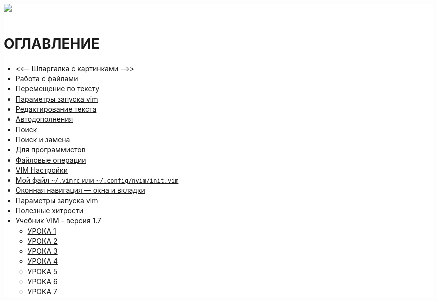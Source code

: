 ![](https://static-00.iconduck.com/assets.00/vim-icon-255x256-teclkth0.png)

# ОГЛАВЛЕНИЕ

 - [<<-- Шпаргалка с картинками -->>](http://www.viemu.com/a_vi_vim_graphical_cheat_sheet_tutorial.html)
 - [Работа с файлами](https://github.com/orrstudio/SharesObsidian/blob/main/HELP%20%26%20MAN/01%20VIM%20Links.md#%D1%80%D0%B0%D0%B1%D0%BE%D1%82%D0%B0-%D1%81-%D1%84%D0%B0%D0%B9%D0%BB%D0%B0%D0%BC%D0%B8)
 - [Перемещение по тексту](https://github.com/orrstudio/SharesObsidian/blob/main/HELP%20%26%20MAN/01%20VIM%20Links.md#%D0%BF%D0%B5%D1%80%D0%B5%D0%BC%D0%B5%D1%89%D0%B5%D0%BD%D0%B8%D0%B5-%D0%BF%D0%BE-%D1%82%D0%B5%D0%BA%D1%81%D1%82%D1%83)
 - [Параметры запуска vim](https://github.com/orrstudio/SharesObsidian/blob/main/HELP%20%26%20MAN/01%20VIM%20Links.md#%D0%BF%D0%B0%D1%80%D0%B0%D0%BC%D0%B5%D1%82%D1%80%D1%8B-%D0%B7%D0%B0%D0%BF%D1%83%D1%81%D0%BA%D0%B0--vim)
 - [Редактирование текста](https://github.com/orrstudio/SharesObsidian/blob/main/HELP%20%26%20MAN/01%20VIM%20Links.md#%D1%80%D0%B5%D0%B4%D0%B0%D0%BA%D1%82%D0%B8%D1%80%D0%BE%D0%B2%D0%B0%D0%BD%D0%B8%D0%B5-%D1%82%D0%B5%D0%BA%D1%81%D1%82%D0%B0)
 - [Автодополнения](https://github.com/orrstudio/SharesObsidian/blob/main/HELP%20%26%20MAN/01%20VIM%20Links.md#%D0%B0%D0%B2%D1%82%D0%BE%D0%B4%D0%BE%D0%BF%D0%BE%D0%BB%D0%BD%D0%B5%D0%BD%D0%B8%D1%8F)
 - [Поиск](https://github.com/orrstudio/SharesObsidian/blob/main/HELP%20%26%20MAN/01%20VIM%20Links.md#%D0%BF%D0%BE%D0%B8%D1%81%D0%BA)
 - [Поиск и замена](https://github.com/orrstudio/SharesObsidian/blob/main/HELP%20%26%20MAN/01%20VIM%20Links.md#%D0%BF%D0%BE%D0%B8%D1%81%D0%BA-%D0%B8-%D0%B7%D0%B0%D0%BC%D0%B5%D0%BD%D0%B0)
 - [Для программистов](https://github.com/orrstudio/SharesObsidian/blob/main/HELP%20%26%20MAN/01%20VIM%20Links.md#%D0%B4%D0%BB%D1%8F-%D0%BF%D1%80%D0%BE%D0%B3%D1%80%D0%B0%D0%BC%D0%BC%D0%B8%D1%81%D1%82%D0%BE%D0%B2)
 - [Файловые операции](https://github.com/orrstudio/SharesObsidian/blob/main/HELP%20%26%20MAN/01%20VIM%20Links.md#%D1%84%D0%B0%D0%B9%D0%BB%D0%BE%D0%B2%D1%8B%D0%B5-%D0%BE%D0%BF%D0%B5%D1%80%D0%B0%D1%86%D0%B8%D0%B8)
 - [VIM Настройки](https://github.com/orrstudio/SharesObsidian/blob/main/HELP%20%26%20MAN/01%20VIM%20Links.md#vim-%D0%BD%D0%B0%D1%81%D1%82%D1%80%D0%BE%D0%B9%D0%BA%D0%B8)
 - [Мой файл `~/.vimrc` или `~/.config/nvim/init.vim`](https://github.com/orrstudio/SharesObsidian/blob/main/HELP%20%26%20MAN/01%20VIM%20Links.md#%D0%BC%D0%BE%D0%B9-%D1%84%D0%B0%D0%B9%D0%BB-vimrc-%D0%B8%D0%BB%D0%B8-confignviminitvim)
 - [Оконная навигация — окна и вкладки](https://github.com/orrstudio/SharesObsidian/blob/main/HELP%20%26%20MAN/01%20VIM%20Links.md#%D0%BE%D0%BA%D0%BE%D0%BD%D0%BD%D0%B0%D1%8F-%D0%BD%D0%B0%D0%B2%D0%B8%D0%B3%D0%B0%D1%86%D0%B8%D1%8F--%D0%BE%D0%BA%D0%BD%D0%B0-%D0%B8-%D0%B2%D0%BA%D0%BB%D0%B0%D0%B4%D0%BA%D0%B8)
 - [Параметры запуска vim](https://github.com/orrstudio/SharesObsidian/blob/main/HELP%20%26%20MAN/01%20VIM%20Links.md#%D0%BF%D0%B0%D1%80%D0%B0%D0%BC%D0%B5%D1%82%D1%80%D1%8B-%D0%B7%D0%B0%D0%BF%D1%83%D1%81%D0%BA%D0%B0--vim-1)
 - [Полезные хитрости](https://github.com/orrstudio/SharesObsidian/blob/main/HELP%20%26%20MAN/01%20VIM%20Links.md#%D0%BF%D0%BE%D0%BB%D0%B5%D0%B7%D0%BD%D1%8B%D0%B5-%D1%85%D0%B8%D1%82%D1%80%D0%BE%D1%81%D1%82%D0%B8)
 - [Учебник VIM - версия 1.7](https://github.com/orrstudio/SharesObsidian/blob/main/HELP%20%26%20MAN/01%20VIM%20Links.md#%D1%83%D1%87%D0%B5%D0%B1%D0%BD%D0%B8%D0%BA-vim---%D0%B2%D0%B5%D1%80%D1%81%D0%B8%D1%8F-17)
   - [УРОКА 1](https://github.com/orrstudio/SharesObsidian/blob/main/HELP%20%26%20MAN/01%20VIM%20Links.md#%D1%83%D1%80%D0%BE%D0%BA%D0%B0-1)
   - [УРОКА 2](https://github.com/orrstudio/SharesObsidian/blob/main/HELP%20%26%20MAN/01%20VIM%20Links.md#%D1%83%D1%80%D0%BE%D0%BA%D0%B0-2)
   - [УРОКА 3](https://github.com/orrstudio/SharesObsidian/blob/main/HELP%20%26%20MAN/01%20VIM%20Links.md#%D1%83%D1%80%D0%BE%D0%BA%D0%B0-3)
   - [УРОКА 4](https://github.com/orrstudio/SharesObsidian/blob/main/HELP%20%26%20MAN/01%20VIM%20Links.md#%D1%83%D1%80%D0%BE%D0%BA%D0%B0-4)
   - [УРОКА 5](https://github.com/orrstudio/SharesObsidian/blob/main/HELP%20%26%20MAN/01%20VIM%20Links.md#%D1%83%D1%80%D0%BE%D0%BA%D0%B0-5)
   - [УРОКА 6](https://github.com/orrstudio/SharesObsidian/blob/main/HELP%20%26%20MAN/01%20VIM%20Links.md#%D1%83%D1%80%D0%BE%D0%BA%D0%B0-6)
   - [УРОКА 7](https://github.com/orrstudio/SharesObsidian/blob/main/HELP%20%26%20MAN/01%20VIM%20Links.md#%D1%83%D1%80%D0%BE%D0%BA%D0%B0-7)
 